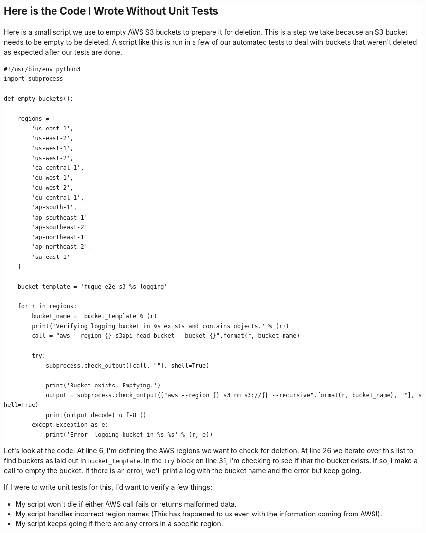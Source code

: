 ## Here is the Code I Wrote Without Unit Tests

Here is a small script we use to empty AWS S3 buckets to prepare it for deletion. This is a step we take because an S3 bucket needs to be empty to be deleted. A script like this is run in a few of our automated tests to deal with buckets that weren't deleted as expected after our tests are done.

<pre class="snippet-basic snippet-basic--ide line-numbers"><code class="language-python">#!/usr/bin/env python3
import subprocess

def empty_buckets():

    regions = [
        'us-east-1',
        'us-east-2',
        'us-west-1',
        'us-west-2',
        'ca-central-1',
        'eu-west-1',
        'eu-west-2',
        'eu-central-1',
        'ap-south-1',
        'ap-southeast-1',
        'ap-southeast-2',
        'ap-northeast-1',
        'ap-northeast-2',
        'sa-east-1'
    ]

    bucket_template = 'fugue-e2e-s3-%s-logging'

    for r in regions:
        bucket_name =  bucket_template % (r)
        print('Verifying logging bucket in %s exists and contains objects.' % (r))
        call = "aws --region {} s3api head-bucket --bucket {}".format(r, bucket_name)

        try:
            subprocess.check_output([call, ""], shell=True)

            print('Bucket exists. Emptying.')
            output = subprocess.check_output(["aws --region {} s3 rm s3://{} --recursive".format(r, bucket_name), ""], shell=True)
            print(output.decode('utf-8'))
        except Exception as e:
            print('Error: logging bucket in %s %s' % (r, e))</code></pre>

Let's look at the code. At line 6, I'm defining the AWS regions we want to check for deletion. At line 26 we iterate over this list to find buckets as laid out in `bucket_template`. In the `try` block on line 31, I'm checking to see if that the bucket exists. If so, I make a call to empty the bucket. If there is an error, we'll print a log with the bucket name and the error but keep going.

If I were to write unit tests for this, I'd want to verify a few things:

* My script won't die if either AWS call fails or returns malformed data.
* My script handles incorrect region names (This has happened to us even with the information coming from AWS!).
* My script keeps going if there are any errors in a specific region.
